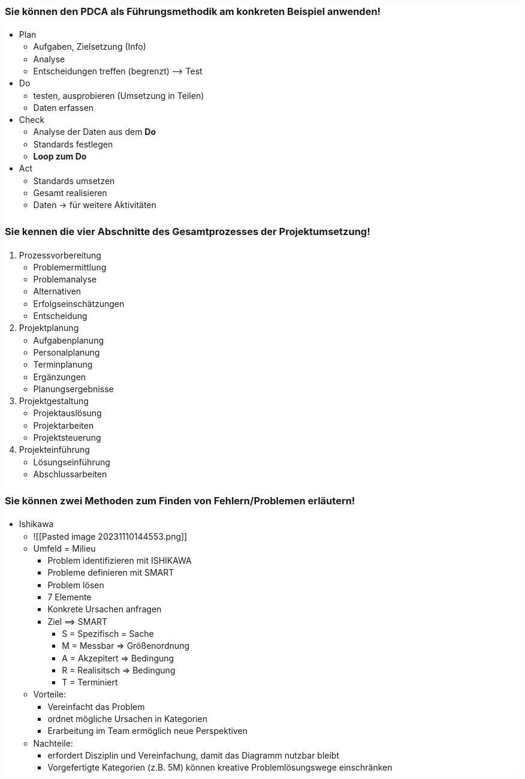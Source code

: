 ### Sie können den PDCA als Führungsmethodik am konkreten Beispiel anwenden! 
- Plan
	- Aufgaben, Zielsetzung (Info)
	- Analyse
	- Entscheidungen treffen (begrenzt) --> Test
- Do
	- testen, ausprobieren (Umsetzung in Teilen)
	- Daten erfassen
- Check
	- Analyse der Daten aus dem **Do**
	- Standards festlegen
	- **Loop zum Do**
- Act
	- Standards umsetzen
	- Gesamt realisieren
	- Daten -> für weitere Aktivitäten
### Sie kennen die vier Abschnitte des Gesamtprozesses der Projektumsetzung! 
1. Prozessvorbereitung
	- Problemermittlung
	- Problemanalyse
	- Alternativen
	- Erfolgseinschätzungen
	- Entscheidung
2. Projektplanung
	- Aufgabenplanung
	- Personalplanung
	- Terminplanung
	- Ergänzungen
	- Planungsergebnisse
3. Projektgestaltung
	- Projektauslösung
	- Projektarbeiten
	- Projektsteuerung
4. Projekteinführung
	- Lösungseinführung
	- Abschlussarbeiten
### Sie können zwei Methoden zum Finden von Fehlern/Problemen erläutern!
- Ishikawa
	- ![[Pasted image 20231110144553.png]]
	- Umfeld = Milieu 
		- Problem identifizieren mit ISHIKAWA
		- Probleme definieren mit SMART
		- Problem lösen
		- 7 Elemente
		- Konkrete Ursachen anfragen
		- Ziel ==> SMART
			- S = Spezifisch = Sache
			- M = Messbar => Größenordnung
			- A = Akzepitert => Bedingung
			- R = Realisitsch => Bedingung
			- T = Terminiert
	- Vorteile:
		- Vereinfacht das Problem
		- ordnet mögliche Ursachen in Kategorien
		- Erarbeitung im Team ermöglich neue Perspektiven
	- Nachteile:
		- erfordert Disziplin und Vereinfachung, damit das Diagramm nutzbar bleibt
		- Vorgefertigte Kategorien (z.B. 5M) können kreative Problemlösungswege einschränken
